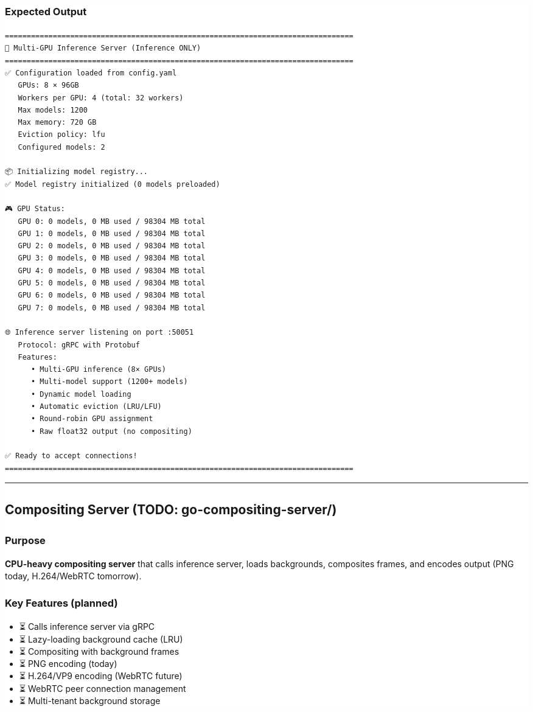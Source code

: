 ### Expected Output

```
================================================================================
🚀 Multi-GPU Inference Server (Inference ONLY)
================================================================================
✅ Configuration loaded from config.yaml
   GPUs: 8 × 96GB
   Workers per GPU: 4 (total: 32 workers)
   Max models: 1200
   Max memory: 720 GB
   Eviction policy: lfu
   Configured models: 2

📦 Initializing model registry...
✅ Model registry initialized (0 models preloaded)

🎮 GPU Status:
   GPU 0: 0 models, 0 MB used / 98304 MB total
   GPU 1: 0 models, 0 MB used / 98304 MB total
   GPU 2: 0 models, 0 MB used / 98304 MB total
   GPU 3: 0 models, 0 MB used / 98304 MB total
   GPU 4: 0 models, 0 MB used / 98304 MB total
   GPU 5: 0 models, 0 MB used / 98304 MB total
   GPU 6: 0 models, 0 MB used / 98304 MB total
   GPU 7: 0 models, 0 MB used / 98304 MB total

🌐 Inference server listening on port :50051
   Protocol: gRPC with Protobuf
   Features:
      • Multi-GPU inference (8× GPUs)
      • Multi-model support (1200+ models)
      • Dynamic model loading
      • Automatic eviction (LRU/LFU)
      • Round-robin GPU assignment
      • Raw float32 output (no compositing)

✅ Ready to accept connections!
================================================================================
```

---

## Compositing Server (TODO: go-compositing-server/)

### Purpose
**CPU-heavy compositing server** that calls inference server, loads backgrounds, composites frames, and encodes output (PNG today, H.264/WebRTC tomorrow).

### Key Features (planned)
- ⏳ Calls inference server via gRPC
- ⏳ Lazy-loading background cache (LRU)
- ⏳ Compositing with background frames
- ⏳ PNG encoding (today)
- ⏳ H.264/VP9 encoding (WebRTC future)
- ⏳ WebRTC peer connection management
- ⏳ Multi-tenant background storage
